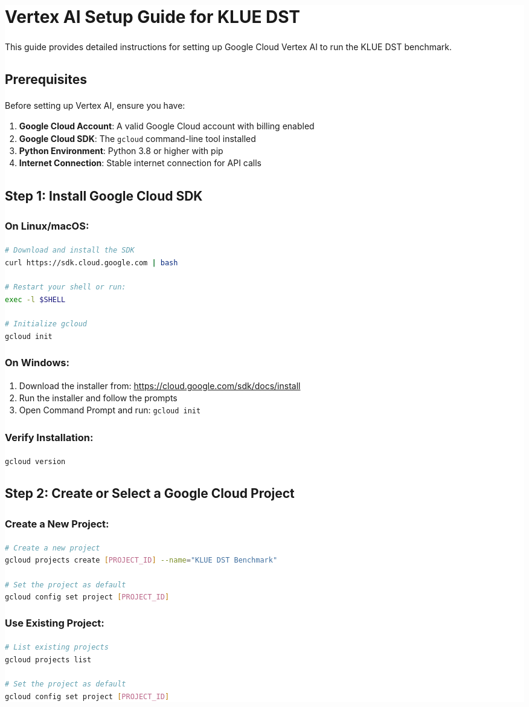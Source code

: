 # Vertex AI Setup Guide for KLUE DST

This guide provides detailed instructions for setting up Google Cloud Vertex AI to run the KLUE DST benchmark.

## Prerequisites

Before setting up Vertex AI, ensure you have:

1. **Google Cloud Account**: A valid Google Cloud account with billing enabled
2. **Google Cloud SDK**: The `gcloud` command-line tool installed
3. **Python Environment**: Python 3.8 or higher with pip
4. **Internet Connection**: Stable internet connection for API calls

## Step 1: Install Google Cloud SDK

### On Linux/macOS:
```bash
# Download and install the SDK
curl https://sdk.cloud.google.com | bash

# Restart your shell or run:
exec -l $SHELL

# Initialize gcloud
gcloud init
```

### On Windows:
1. Download the installer from: https://cloud.google.com/sdk/docs/install
2. Run the installer and follow the prompts
3. Open Command Prompt and run: `gcloud init`

### Verify Installation:
```bash
gcloud version
```

## Step 2: Create or Select a Google Cloud Project

### Create a New Project:
```bash
# Create a new project
gcloud projects create [PROJECT_ID] --name="KLUE DST Benchmark"

# Set the project as default
gcloud config set project [PROJECT_ID]
```

### Use Existing Project:
```bash
# List existing projects
gcloud projects list

# Set the project as default
gcloud config set project [PROJECT_ID]
```
